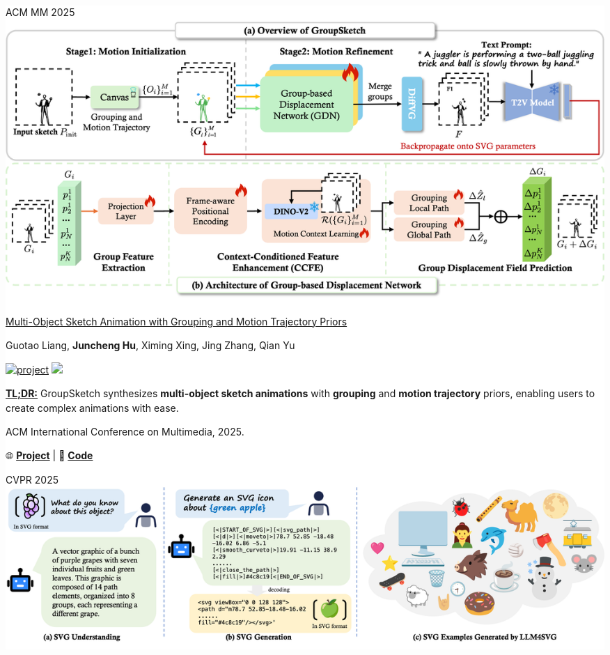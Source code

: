 <div class='paper-box-image'><div><div class="badge">ACM MM 2025</div><img src='images/covers/groupsketch.png' loading="lazy" alt="GroupSketch"></div></div>
<div class='paper-box-text' markdown="1">


[Multi-Object Sketch Animation with Grouping and Motion Trajectory Priors](https://arxiv.org/abs/2508.15535)

Guotao Liang, **Juncheng Hu**, Ximing Xing, Jing Zhang, Qian Yu

[![project](https://img.shields.io/badge/%F0%9F%8F%A0%20Homepage-GroupSketch-orange.svg)](https://hjc-owo.github.io/GroupSketchProject/)
[![](https://img.shields.io/github/stars/Yukinonooo/GroupSketch?style=social&label=Code+Stars)](https://github.com/Yukinonooo/GroupSketch)

<b><u>TL;DR:</u></b> GroupSketch synthesizes **multi-object sketch animations** with **grouping** and **motion trajectory** priors, enabling users to create complex animations with ease.

ACM International Conference on Multimedia, 2025.

🌐 [**Project**](https://hjc-owo.github.io/GroupSketchProject/) |
📁 [**Code**](https://github.com/Yukinonooo/GroupSketch)

</div>
</div>


<div class='paper-box'>
<div class='paper-box-image'><div><div class="badge">CVPR 2025</div><img src='images/covers/llm4svg.png' loading="lazy" alt="LLM4SVG"></div></div>
<div class='paper-box-text' markdown="1">
